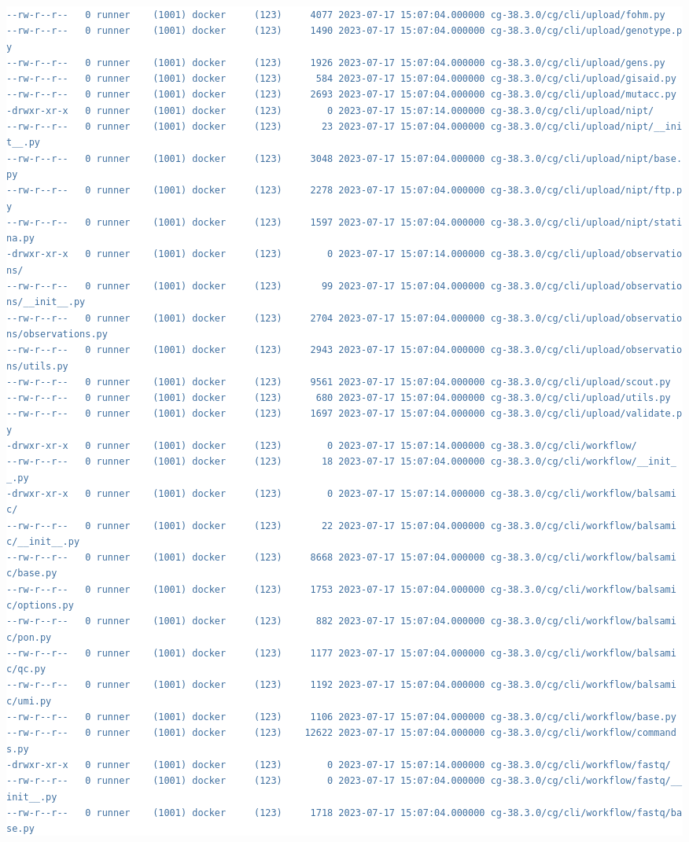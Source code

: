 ```diff
--rw-r--r--   0 runner    (1001) docker     (123)     4077 2023-07-17 15:07:04.000000 cg-38.3.0/cg/cli/upload/fohm.py
--rw-r--r--   0 runner    (1001) docker     (123)     1490 2023-07-17 15:07:04.000000 cg-38.3.0/cg/cli/upload/genotype.py
--rw-r--r--   0 runner    (1001) docker     (123)     1926 2023-07-17 15:07:04.000000 cg-38.3.0/cg/cli/upload/gens.py
--rw-r--r--   0 runner    (1001) docker     (123)      584 2023-07-17 15:07:04.000000 cg-38.3.0/cg/cli/upload/gisaid.py
--rw-r--r--   0 runner    (1001) docker     (123)     2693 2023-07-17 15:07:04.000000 cg-38.3.0/cg/cli/upload/mutacc.py
-drwxr-xr-x   0 runner    (1001) docker     (123)        0 2023-07-17 15:07:14.000000 cg-38.3.0/cg/cli/upload/nipt/
--rw-r--r--   0 runner    (1001) docker     (123)       23 2023-07-17 15:07:04.000000 cg-38.3.0/cg/cli/upload/nipt/__init__.py
--rw-r--r--   0 runner    (1001) docker     (123)     3048 2023-07-17 15:07:04.000000 cg-38.3.0/cg/cli/upload/nipt/base.py
--rw-r--r--   0 runner    (1001) docker     (123)     2278 2023-07-17 15:07:04.000000 cg-38.3.0/cg/cli/upload/nipt/ftp.py
--rw-r--r--   0 runner    (1001) docker     (123)     1597 2023-07-17 15:07:04.000000 cg-38.3.0/cg/cli/upload/nipt/statina.py
-drwxr-xr-x   0 runner    (1001) docker     (123)        0 2023-07-17 15:07:14.000000 cg-38.3.0/cg/cli/upload/observations/
--rw-r--r--   0 runner    (1001) docker     (123)       99 2023-07-17 15:07:04.000000 cg-38.3.0/cg/cli/upload/observations/__init__.py
--rw-r--r--   0 runner    (1001) docker     (123)     2704 2023-07-17 15:07:04.000000 cg-38.3.0/cg/cli/upload/observations/observations.py
--rw-r--r--   0 runner    (1001) docker     (123)     2943 2023-07-17 15:07:04.000000 cg-38.3.0/cg/cli/upload/observations/utils.py
--rw-r--r--   0 runner    (1001) docker     (123)     9561 2023-07-17 15:07:04.000000 cg-38.3.0/cg/cli/upload/scout.py
--rw-r--r--   0 runner    (1001) docker     (123)      680 2023-07-17 15:07:04.000000 cg-38.3.0/cg/cli/upload/utils.py
--rw-r--r--   0 runner    (1001) docker     (123)     1697 2023-07-17 15:07:04.000000 cg-38.3.0/cg/cli/upload/validate.py
-drwxr-xr-x   0 runner    (1001) docker     (123)        0 2023-07-17 15:07:14.000000 cg-38.3.0/cg/cli/workflow/
--rw-r--r--   0 runner    (1001) docker     (123)       18 2023-07-17 15:07:04.000000 cg-38.3.0/cg/cli/workflow/__init__.py
-drwxr-xr-x   0 runner    (1001) docker     (123)        0 2023-07-17 15:07:14.000000 cg-38.3.0/cg/cli/workflow/balsamic/
--rw-r--r--   0 runner    (1001) docker     (123)       22 2023-07-17 15:07:04.000000 cg-38.3.0/cg/cli/workflow/balsamic/__init__.py
--rw-r--r--   0 runner    (1001) docker     (123)     8668 2023-07-17 15:07:04.000000 cg-38.3.0/cg/cli/workflow/balsamic/base.py
--rw-r--r--   0 runner    (1001) docker     (123)     1753 2023-07-17 15:07:04.000000 cg-38.3.0/cg/cli/workflow/balsamic/options.py
--rw-r--r--   0 runner    (1001) docker     (123)      882 2023-07-17 15:07:04.000000 cg-38.3.0/cg/cli/workflow/balsamic/pon.py
--rw-r--r--   0 runner    (1001) docker     (123)     1177 2023-07-17 15:07:04.000000 cg-38.3.0/cg/cli/workflow/balsamic/qc.py
--rw-r--r--   0 runner    (1001) docker     (123)     1192 2023-07-17 15:07:04.000000 cg-38.3.0/cg/cli/workflow/balsamic/umi.py
--rw-r--r--   0 runner    (1001) docker     (123)     1106 2023-07-17 15:07:04.000000 cg-38.3.0/cg/cli/workflow/base.py
--rw-r--r--   0 runner    (1001) docker     (123)    12622 2023-07-17 15:07:04.000000 cg-38.3.0/cg/cli/workflow/commands.py
-drwxr-xr-x   0 runner    (1001) docker     (123)        0 2023-07-17 15:07:14.000000 cg-38.3.0/cg/cli/workflow/fastq/
--rw-r--r--   0 runner    (1001) docker     (123)        0 2023-07-17 15:07:04.000000 cg-38.3.0/cg/cli/workflow/fastq/__init__.py
--rw-r--r--   0 runner    (1001) docker     (123)     1718 2023-07-17 15:07:04.000000 cg-38.3.0/cg/cli/workflow/fastq/base.py
```